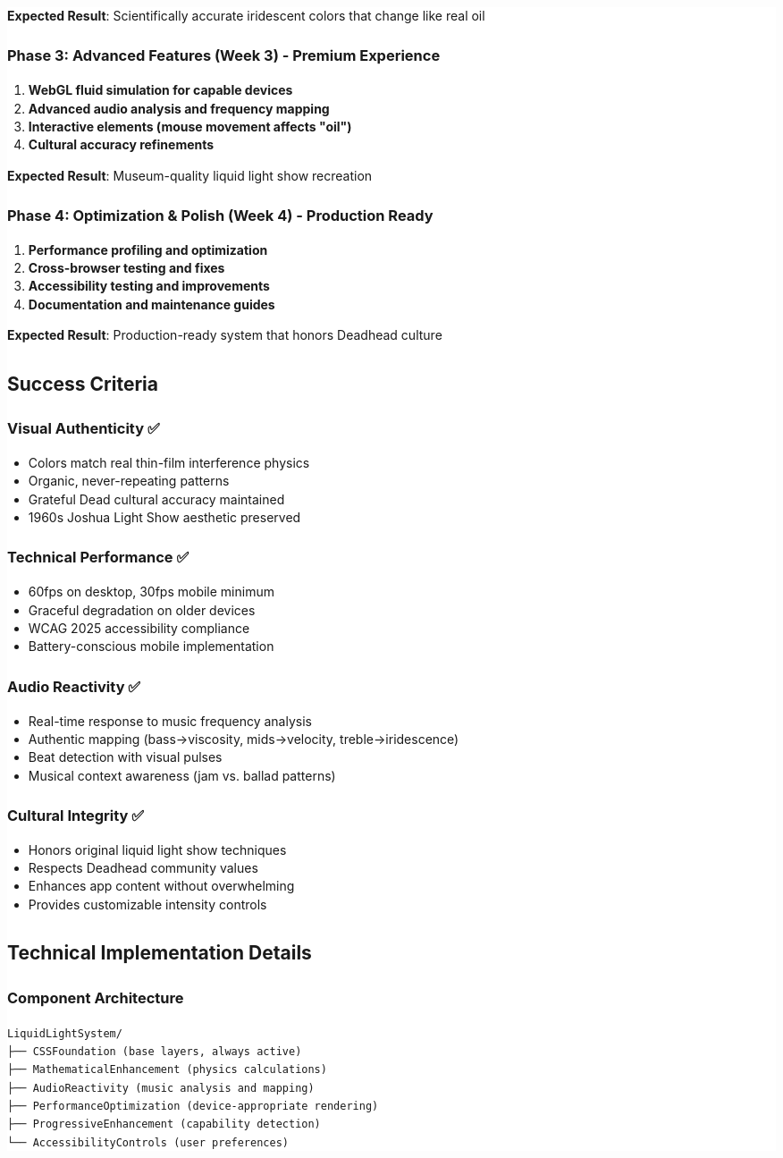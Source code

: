 **Expected Result**: Scientifically accurate iridescent colors that change like real oil

### Phase 3: Advanced Features (Week 3) - Premium Experience
1. **WebGL fluid simulation for capable devices**
2. **Advanced audio analysis and frequency mapping**
3. **Interactive elements (mouse movement affects "oil")**
4. **Cultural accuracy refinements**

**Expected Result**: Museum-quality liquid light show recreation

### Phase 4: Optimization & Polish (Week 4) - Production Ready
1. **Performance profiling and optimization**
2. **Cross-browser testing and fixes**
3. **Accessibility testing and improvements**
4. **Documentation and maintenance guides**

**Expected Result**: Production-ready system that honors Deadhead culture

## Success Criteria

### Visual Authenticity ✅
- Colors match real thin-film interference physics
- Organic, never-repeating patterns
- Grateful Dead cultural accuracy maintained
- 1960s Joshua Light Show aesthetic preserved

### Technical Performance ✅
- 60fps on desktop, 30fps mobile minimum
- Graceful degradation on older devices
- WCAG 2025 accessibility compliance
- Battery-conscious mobile implementation

### Audio Reactivity ✅
- Real-time response to music frequency analysis
- Authentic mapping (bass→viscosity, mids→velocity, treble→iridescence)
- Beat detection with visual pulses
- Musical context awareness (jam vs. ballad patterns)

### Cultural Integrity ✅
- Honors original liquid light show techniques
- Respects Deadhead community values
- Enhances app content without overwhelming
- Provides customizable intensity controls

## Technical Implementation Details

### Component Architecture
```
LiquidLightSystem/
├── CSSFoundation (base layers, always active)
├── MathematicalEnhancement (physics calculations)
├── AudioReactivity (music analysis and mapping)
├── PerformanceOptimization (device-appropriate rendering)
├── ProgressiveEnhancement (capability detection)
└── AccessibilityControls (user preferences)
```
